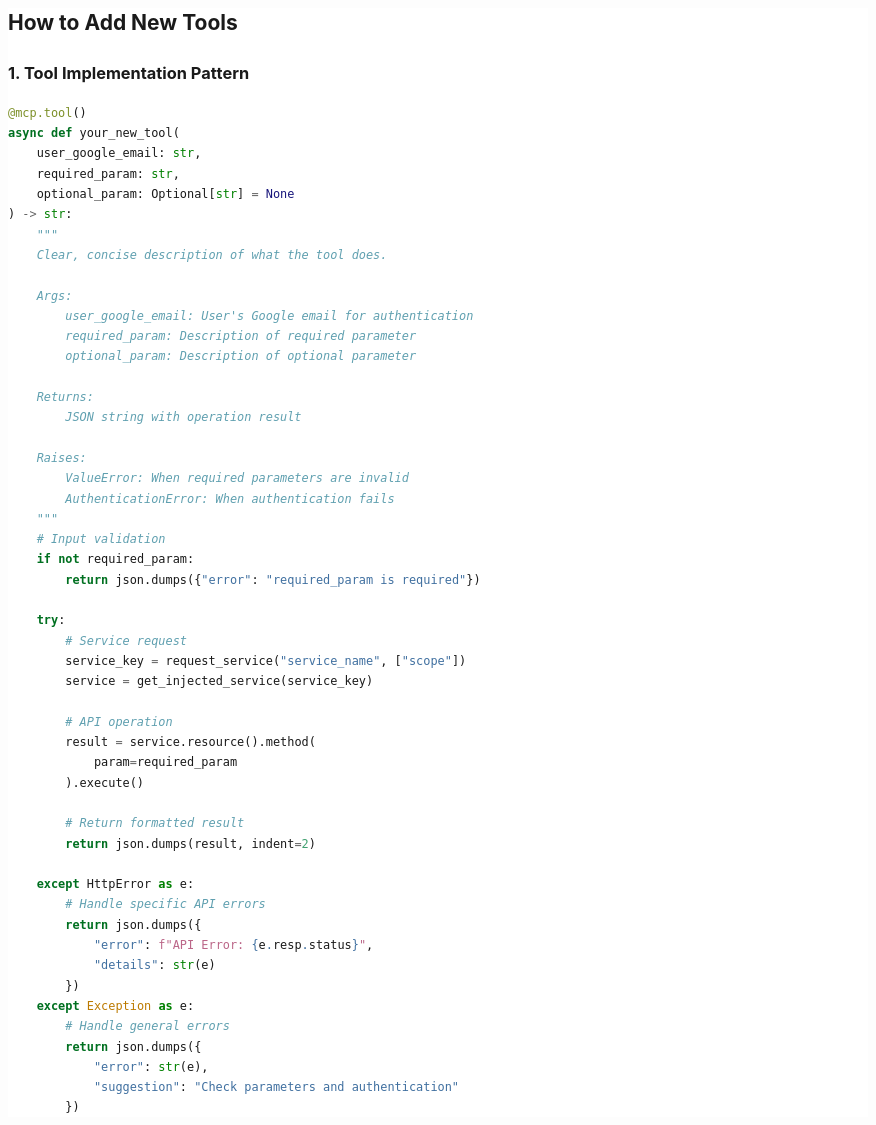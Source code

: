 ## How to Add New Tools

### 1. Tool Implementation Pattern

```python
@mcp.tool()
async def your_new_tool(
    user_google_email: str,
    required_param: str,
    optional_param: Optional[str] = None
) -> str:
    """
    Clear, concise description of what the tool does.
    
    Args:
        user_google_email: User's Google email for authentication
        required_param: Description of required parameter
        optional_param: Description of optional parameter
        
    Returns:
        JSON string with operation result
        
    Raises:
        ValueError: When required parameters are invalid
        AuthenticationError: When authentication fails
    """
    # Input validation
    if not required_param:
        return json.dumps({"error": "required_param is required"})
    
    try:
        # Service request
        service_key = request_service("service_name", ["scope"])
        service = get_injected_service(service_key)
        
        # API operation
        result = service.resource().method(
            param=required_param
        ).execute()
        
        # Return formatted result
        return json.dumps(result, indent=2)
        
    except HttpError as e:
        # Handle specific API errors
        return json.dumps({
            "error": f"API Error: {e.resp.status}",
            "details": str(e)
        })
    except Exception as e:
        # Handle general errors
        return json.dumps({
            "error": str(e),
            "suggestion": "Check parameters and authentication"
        })
```
